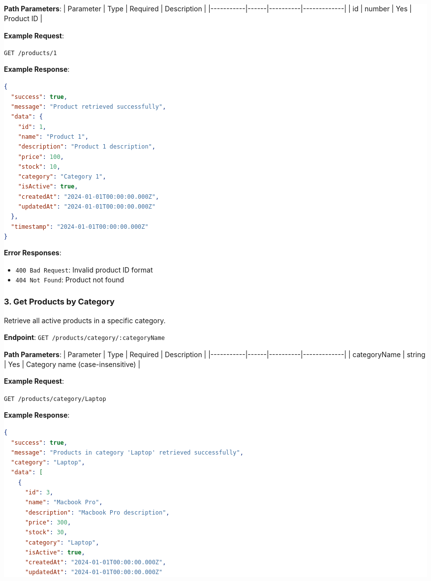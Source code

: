 **Path Parameters**:
| Parameter | Type | Required | Description |
|-----------|------|----------|-------------|
| id | number | Yes | Product ID |

**Example Request**:
```http
GET /products/1
```

**Example Response**:
```json
{
  "success": true,
  "message": "Product retrieved successfully",
  "data": {
    "id": 1,
    "name": "Product 1",
    "description": "Product 1 description",
    "price": 100,
    "stock": 10,
    "category": "Category 1",
    "isActive": true,
    "createdAt": "2024-01-01T00:00:00.000Z",
    "updatedAt": "2024-01-01T00:00:00.000Z"
  },
  "timestamp": "2024-01-01T00:00:00.000Z"
}
```

**Error Responses**:
- `400 Bad Request`: Invalid product ID format
- `404 Not Found`: Product not found

### 3. Get Products by Category

Retrieve all active products in a specific category.

**Endpoint**: `GET /products/category/:categoryName`

**Path Parameters**:
| Parameter | Type | Required | Description |
|-----------|------|----------|-------------|
| categoryName | string | Yes | Category name (case-insensitive) |

**Example Request**:
```http
GET /products/category/Laptop
```

**Example Response**:
```json
{
  "success": true,
  "message": "Products in category 'Laptop' retrieved successfully",
  "category": "Laptop",
  "data": [
    {
      "id": 3,
      "name": "Macbook Pro",
      "description": "Macbook Pro description",
      "price": 300,
      "stock": 30,
      "category": "Laptop",
      "isActive": true,
      "createdAt": "2024-01-01T00:00:00.000Z",
      "updatedAt": "2024-01-01T00:00:00.000Z"
```